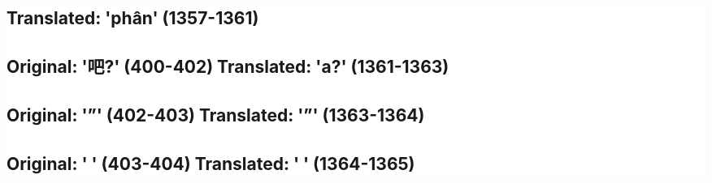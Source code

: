 Translated: 'phân' (1357-1361)
--------------------------------------------------
Original: '吧?' (400-402)
Translated: 'a?' (1361-1363)
--------------------------------------------------
Original: '”' (402-403)
Translated: '”' (1363-1364)
--------------------------------------------------
Original: '
' (403-404)
Translated: '
' (1364-1365)
--------------------------------------------------
